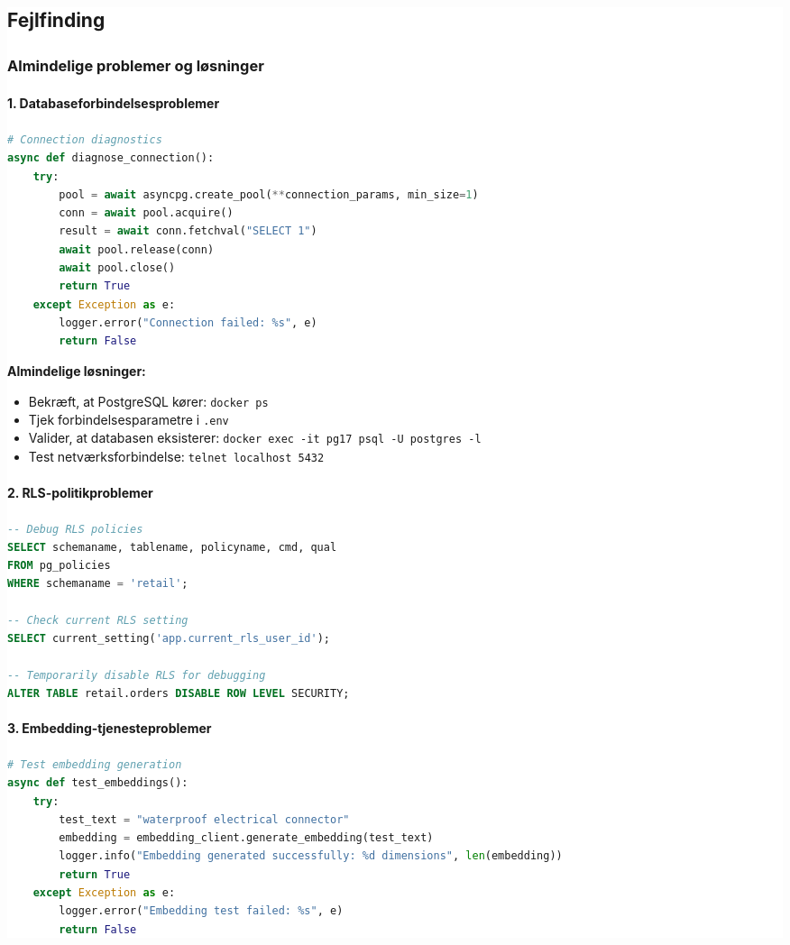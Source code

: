 
## Fejlfinding

### Almindelige problemer og løsninger

#### 1. **Databaseforbindelsesproblemer**
```python
# Connection diagnostics
async def diagnose_connection():
    try:
        pool = await asyncpg.create_pool(**connection_params, min_size=1)
        conn = await pool.acquire()
        result = await conn.fetchval("SELECT 1")
        await pool.release(conn)
        await pool.close()
        return True
    except Exception as e:
        logger.error("Connection failed: %s", e)
        return False
```

**Almindelige løsninger:**
- Bekræft, at PostgreSQL kører: `docker ps`
- Tjek forbindelsesparametre i `.env`
- Valider, at databasen eksisterer: `docker exec -it pg17 psql -U postgres -l`
- Test netværksforbindelse: `telnet localhost 5432`

#### 2. **RLS-politikproblemer**
```sql
-- Debug RLS policies
SELECT schemaname, tablename, policyname, cmd, qual 
FROM pg_policies 
WHERE schemaname = 'retail';

-- Check current RLS setting
SELECT current_setting('app.current_rls_user_id');

-- Temporarily disable RLS for debugging
ALTER TABLE retail.orders DISABLE ROW LEVEL SECURITY;
```

#### 3. **Embedding-tjenesteproblemer**
```python
# Test embedding generation
async def test_embeddings():
    try:
        test_text = "waterproof electrical connector"
        embedding = embedding_client.generate_embedding(test_text)
        logger.info("Embedding generated successfully: %d dimensions", len(embedding))
        return True
    except Exception as e:
        logger.error("Embedding test failed: %s", e)
        return False
```
